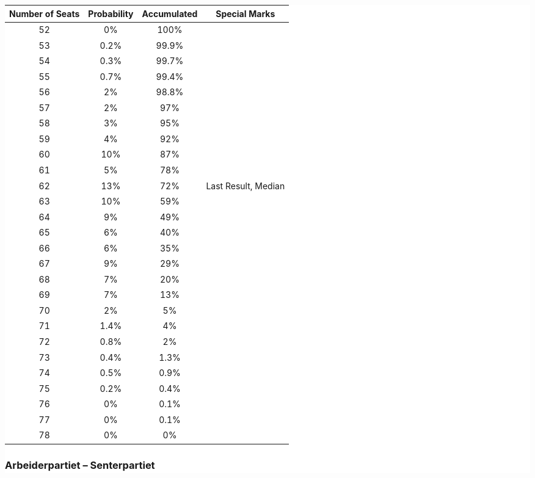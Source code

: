 | Number of Seats | Probability | Accumulated | Special Marks |
|:---------------:|:-----------:|:-----------:|:-------------:|
| 52 | 0% | 100% |  |
| 53 | 0.2% | 99.9% |  |
| 54 | 0.3% | 99.7% |  |
| 55 | 0.7% | 99.4% |  |
| 56 | 2% | 98.8% |  |
| 57 | 2% | 97% |  |
| 58 | 3% | 95% |  |
| 59 | 4% | 92% |  |
| 60 | 10% | 87% |  |
| 61 | 5% | 78% |  |
| 62 | 13% | 72% | Last Result, Median |
| 63 | 10% | 59% |  |
| 64 | 9% | 49% |  |
| 65 | 6% | 40% |  |
| 66 | 6% | 35% |  |
| 67 | 9% | 29% |  |
| 68 | 7% | 20% |  |
| 69 | 7% | 13% |  |
| 70 | 2% | 5% |  |
| 71 | 1.4% | 4% |  |
| 72 | 0.8% | 2% |  |
| 73 | 0.4% | 1.3% |  |
| 74 | 0.5% | 0.9% |  |
| 75 | 0.2% | 0.4% |  |
| 76 | 0% | 0.1% |  |
| 77 | 0% | 0.1% |  |
| 78 | 0% | 0% |  |

### Arbeiderpartiet – Senterpartiet
